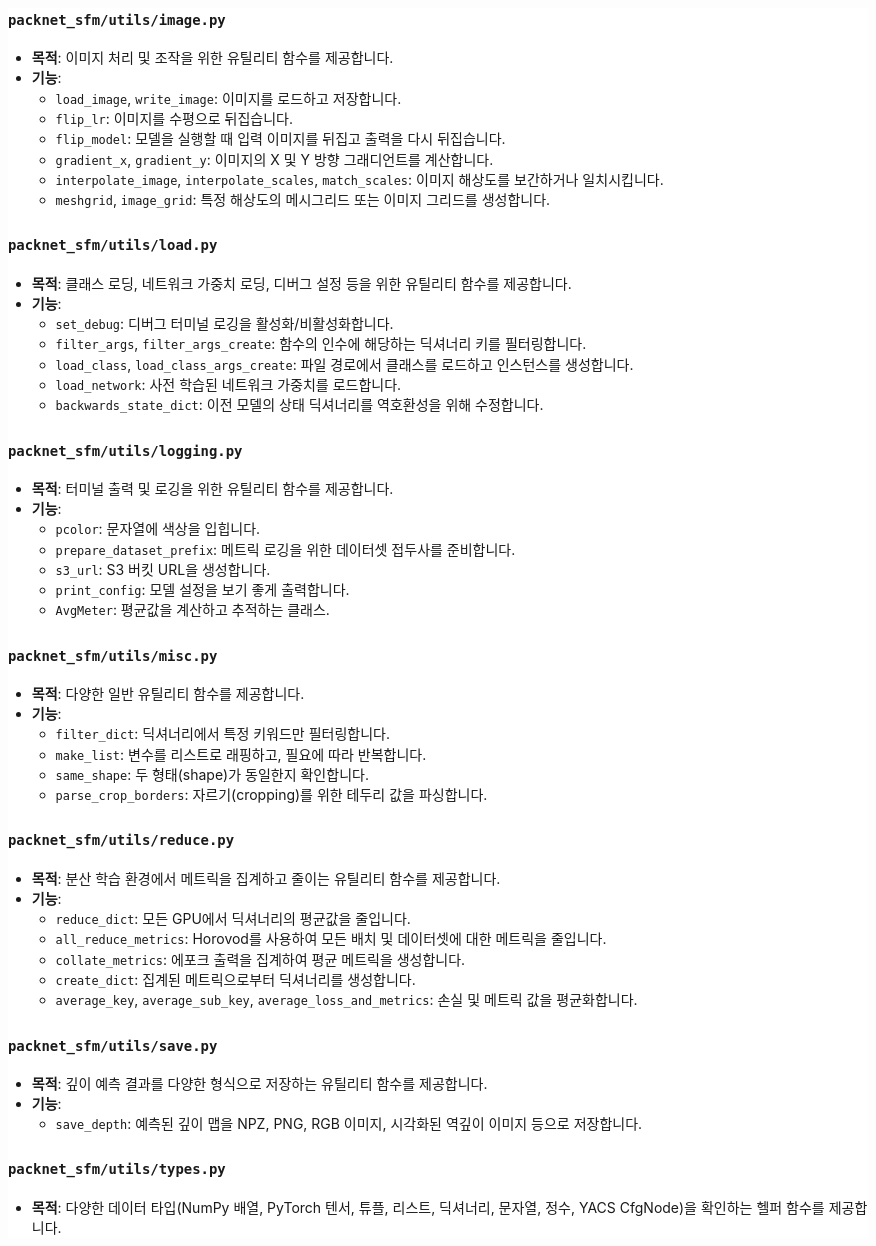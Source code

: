 ### `packnet_sfm/utils/image.py`
*   **목적**: 이미지 처리 및 조작을 위한 유틸리티 함수를 제공합니다.
*   **기능**:
    *   `load_image`, `write_image`: 이미지를 로드하고 저장합니다.
    *   `flip_lr`: 이미지를 수평으로 뒤집습니다.
    *   `flip_model`: 모델을 실행할 때 입력 이미지를 뒤집고 출력을 다시 뒤집습니다.
    *   `gradient_x`, `gradient_y`: 이미지의 X 및 Y 방향 그래디언트를 계산합니다.
    *   `interpolate_image`, `interpolate_scales`, `match_scales`: 이미지 해상도를 보간하거나 일치시킵니다.
    *   `meshgrid`, `image_grid`: 특정 해상도의 메시그리드 또는 이미지 그리드를 생성합니다.

### `packnet_sfm/utils/load.py`
*   **목적**: 클래스 로딩, 네트워크 가중치 로딩, 디버그 설정 등을 위한 유틸리티 함수를 제공합니다.
*   **기능**:
    *   `set_debug`: 디버그 터미널 로깅을 활성화/비활성화합니다.
    *   `filter_args`, `filter_args_create`: 함수의 인수에 해당하는 딕셔너리 키를 필터링합니다.
    *   `load_class`, `load_class_args_create`: 파일 경로에서 클래스를 로드하고 인스턴스를 생성합니다.
    *   `load_network`: 사전 학습된 네트워크 가중치를 로드합니다.
    *   `backwards_state_dict`: 이전 모델의 상태 딕셔너리를 역호환성을 위해 수정합니다.

### `packnet_sfm/utils/logging.py`
*   **목적**: 터미널 출력 및 로깅을 위한 유틸리티 함수를 제공합니다.
*   **기능**:
    *   `pcolor`: 문자열에 색상을 입힙니다.
    *   `prepare_dataset_prefix`: 메트릭 로깅을 위한 데이터셋 접두사를 준비합니다.
    *   `s3_url`: S3 버킷 URL을 생성합니다.
    *   `print_config`: 모델 설정을 보기 좋게 출력합니다.
    *   `AvgMeter`: 평균값을 계산하고 추적하는 클래스.

### `packnet_sfm/utils/misc.py`
*   **목적**: 다양한 일반 유틸리티 함수를 제공합니다.
*   **기능**:
    *   `filter_dict`: 딕셔너리에서 특정 키워드만 필터링합니다.
    *   `make_list`: 변수를 리스트로 래핑하고, 필요에 따라 반복합니다.
    *   `same_shape`: 두 형태(shape)가 동일한지 확인합니다.
    *   `parse_crop_borders`: 자르기(cropping)를 위한 테두리 값을 파싱합니다.

### `packnet_sfm/utils/reduce.py`
*   **목적**: 분산 학습 환경에서 메트릭을 집계하고 줄이는 유틸리티 함수를 제공합니다.
*   **기능**:
    *   `reduce_dict`: 모든 GPU에서 딕셔너리의 평균값을 줄입니다.
    *   `all_reduce_metrics`: Horovod를 사용하여 모든 배치 및 데이터셋에 대한 메트릭을 줄입니다.
    *   `collate_metrics`: 에포크 출력을 집계하여 평균 메트릭을 생성합니다.
    *   `create_dict`: 집계된 메트릭으로부터 딕셔너리를 생성합니다.
    *   `average_key`, `average_sub_key`, `average_loss_and_metrics`: 손실 및 메트릭 값을 평균화합니다.

### `packnet_sfm/utils/save.py`
*   **목적**: 깊이 예측 결과를 다양한 형식으로 저장하는 유틸리티 함수를 제공합니다.
*   **기능**:
    *   `save_depth`: 예측된 깊이 맵을 NPZ, PNG, RGB 이미지, 시각화된 역깊이 이미지 등으로 저장합니다.

### `packnet_sfm/utils/types.py`
*   **목적**: 다양한 데이터 타입(NumPy 배열, PyTorch 텐서, 튜플, 리스트, 딕셔너리, 문자열, 정수, YACS CfgNode)을 확인하는 헬퍼 함수를 제공합니다.